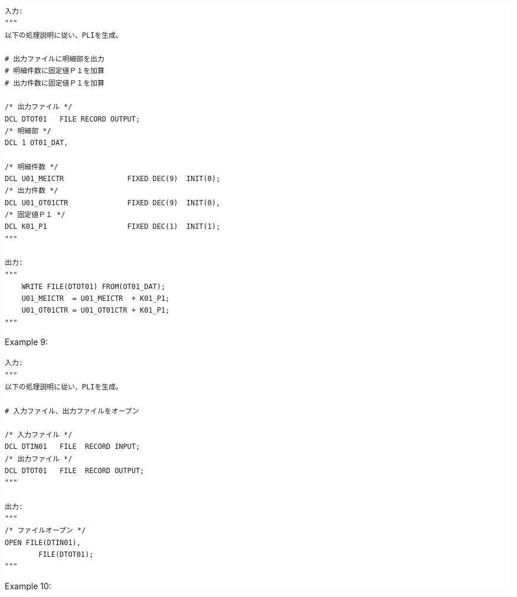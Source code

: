     入力:
    """
    以下の処理説明に従い、PLIを生成。

    # 出力ファイルに明細部を出力
    # 明細件数に固定値Ｐ１を加算
    # 出力件数に固定値Ｐ１を加算

    /* 出力ファイル */
    DCL DTOT01   FILE RECORD OUTPUT;
    /* 明細部 */
    DCL 1 OT01_DAT,

    /* 明細件数 */
    DCL U01_MEICTR               FIXED DEC(9)  INIT(0);
    /* 出力件数 */
    DCL U01_OT01CTR              FIXED DEC(9)  INIT(0),
    /* 固定値Ｐ１ */
    DCL K01_P1                   FIXED DEC(1)  INIT(1);
    """

    出力:
    """
        WRITE FILE(DTOT01) FROM(OT01_DAT);
        U01_MEICTR  = U01_MEICTR  + K01_P1;
        U01_OT01CTR = U01_OT01CTR + K01_P1;
    """
Example 9:

    入力:
    """
    以下の処理説明に従い、PLIを生成。

    # 入力ファイル、出力ファイルをオープン

    /* 入力ファイル */
    DCL DTIN01   FILE  RECORD INPUT;
    /* 出力ファイル */
    DCL DTOT01   FILE  RECORD OUTPUT;
    """

    出力:
    """
    /* ファイルオープン */
    OPEN FILE(DTIN01),
            FILE(DTOT01);
    """
Example 10:
